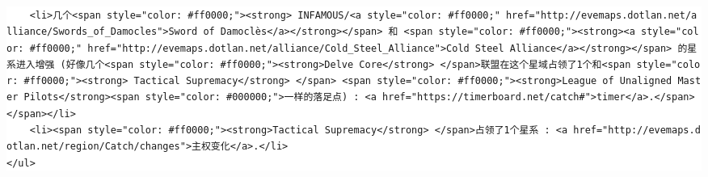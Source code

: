 		<li>几个<span style="color: #ff0000;"><strong> INFAMOUS/<a style="color: #ff0000;" href="http://evemaps.dotlan.net/alliance/Swords_of_Damocles">Sword of Damoclès</a></strong></span> 和 <span style="color: #ff0000;"><strong><a style="color: #ff0000;" href="http://evemaps.dotlan.net/alliance/Cold_Steel_Alliance">Cold Steel Alliance</a></strong></span> 的星系进入增强 (好像几个<span style="color: #ff0000;"><strong>Delve Core</strong> </span>联盟在这个星域占领了1个和<span style="color: #ff0000;"><strong> Tactical Supremacy</strong> </span> <span style="color: #ff0000;"><strong>League of Unaligned Master Pilots</strong><span style="color: #000000;">一样的落足点) : <a href="https://timerboard.net/catch#">timer</a>.</span></span></li>
		<li><span style="color: #ff0000;"><strong>Tactical Supremacy</strong> </span>占领了1个星系 : <a href="http://evemaps.dotlan.net/region/Catch/changes">主权变化</a>.</li>
	</ul>
</div>